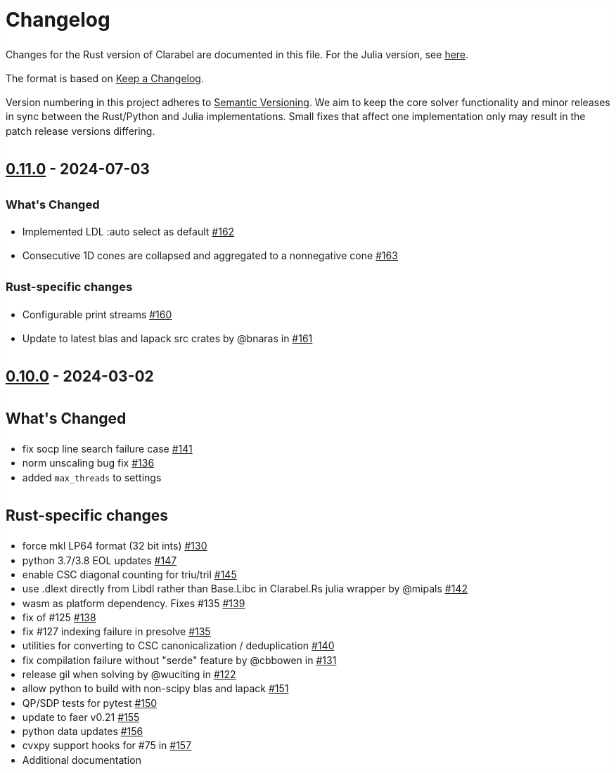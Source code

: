 # Changelog

Changes for the Rust version of Clarabel are documented in this file. For the Julia version, see [here](https://github.com/oxfordcontrol/Clarabel.jl/blob/main/CHANGELOG.md).

The format is based on [Keep a Changelog](https://keepachangelog.com/en/1.0.0/).

Version numbering in this project adheres to [Semantic Versioning](https://semver.org/spec/v2.0.0.html).  We aim to keep the core solver functionality and minor releases in sync between the Rust/Python and Julia implementations.  Small fixes that affect one implementation only may result in the patch release versions differing.

## [0.11.0] - 2024-07-03

### What's Changed

- Implemented LDL :auto select as default [#162](https://github.com/oxfordcontrol/Clarabel.rs/pull/162)

- Consecutive 1D cones are collapsed and aggregated to a nonnegative cone [#163](https://github.com/oxfordcontrol/Clarabel.rs/pull/163)

### Rust-specific changes

- Configurable print streams [#160](https://github.com/oxfordcontrol/Clarabel.rs/pull/160)

- Update to latest blas and lapack src crates by @bnaras in [#161](https://github.com/oxfordcontrol/Clarabel.rs/pull/161)



## [0.10.0] - 2024-03-02

## What's Changed
- fix socp line search failure case [#141](https://github.com/oxfordcontrol/Clarabel.rs/pull/141)
- norm unscaling bug fix [#136](https://github.com/oxfordcontrol/Clarabel.rs/pull/136)
- added `max_threads` to settings

## Rust-specific changes
- force mkl LP64 format (32 bit ints) [#130](https://github.com/oxfordcontrol/Clarabel.rs/pull/130)
- python 3.7/3.8 EOL updates [#147](https://github.com/oxfordcontrol/Clarabel.rs/pull/147)
- enable CSC diagonal counting for triu/tril [#145](https://github.com/oxfordcontrol/Clarabel.rs/pull/145)
- use .dlext directly from Libdl rather than Base.Libc in Clarabel.Rs julia wrapper by @mipals [#142](https://github.com/oxfordcontrol/Clarabel.rs/pull/142)
- wasm as platform dependency.  Fixes #135 [#139](https://github.com/oxfordcontrol/Clarabel.rs/pull/139)
- fix of #125 [#138](https://github.com/oxfordcontrol/Clarabel.rs/pull/138)
- fix #127 indexing failure in presolve [#135](https://github.com/oxfordcontrol/Clarabel.rs/pull/137)
- utilities for converting to CSC canonicalization / deduplication [#140](https://github.com/oxfordcontrol/Clarabel.rs/pull/140)
- fix compilation failure without "serde" feature by @cbbowen in [#131](https://github.com/oxfordcontrol/Clarabel.rs/pull/131)
- release gil when solving by @wuciting in [#122](https://github.com/oxfordcontrol/Clarabel.rs/pull/122)
- allow python to build with non-scipy blas and lapack [#151](https://github.com/oxfordcontrol/Clarabel.rs/pull/151)
- QP/SDP tests for pytest [#150](https://github.com/oxfordcontrol/Clarabel.rs/pull/150)
- update to faer v0.21 [#155](https://github.com/oxfordcontrol/Clarabel.rs/pull/155)
- python data updates [#156](https://github.com/oxfordcontrol/Clarabel.rs/pull/156)
- cvxpy support hooks for #75 in [#157](https://github.com/oxfordcontrol/Clarabel.rs/pull/157)
- Additional documentation 

[0.11.0]: https://github.com/oxfordcontrol/Clarabel.rs/compare/v0.10.0...v0.11.0
[0.10.0]: https://github.com/oxfordcontrol/Clarabel.rs/compare/v0.9.0...v0.10.0
[0.9.0]: https://github.com/oxfordcontrol/Clarabel.rs/compare/v0.8.1...v0.9.0
[0.8.1]: https://github.com/oxfordcontrol/Clarabel.rs/compare/v0.8.0...v0.8.1
[0.8.0]: https://github.com/oxfordcontrol/Clarabel.rs/compare/v0.7.1...v0.8.0
[0.7.1]: https://github.com/oxfordcontrol/Clarabel.rs/compare/v0.7.0...v0.7.1
[0.7.0]: https://github.com/oxfordcontrol/Clarabel.rs/compare/v0.6.0...v0.7.0
[0.6.0]: https://github.com/oxfordcontrol/Clarabel.rs/compare/v0.5.1...v0.6.0
[0.5.1]: https://github.com/oxfordcontrol/Clarabel.rs/compare/v0.5.0...v0.5.1
[0.5.0]: https://github.com/oxfordcontrol/Clarabel.rs/compare/v0.4.1...v0.5.0
[0.4.1]: https://github.com/oxfordcontrol/Clarabel.rs/compare/v0.4.0...v0.4.1
[0.4.0]: https://github.com/oxfordcontrol/Clarabel.rs/compare/v0.3.0...v0.4.0
[0.3.0]: https://github.com/oxfordcontrol/Clarabel.rs/compare/v0.2.0...v0.3.0
[0.2.0]: https://github.com/oxfordcontrol/Clarabel.rs/tree/v0.2.0
